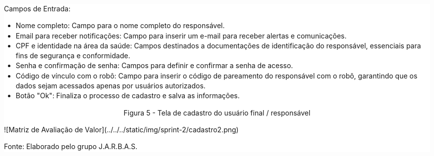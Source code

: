 Campos de Entrada:
- Nome completo: Campo para o nome completo do responsável.
- Email para receber notificações: Campo para inserir um e-mail para receber alertas e comunicações.
- CPF e identidade na área da saúde: Campos destinados a documentações de identificação do responsável, essenciais para fins de segurança e conformidade.
- Senha e confirmação de senha: Campos para definir e confirmar a senha de acesso.
- Código de vínculo com o robô: Campo para inserir o código de pareamento do responsável com o robô, garantindo que os dados sejam acessados apenas por usuários autorizados.
- Botão "Ok": Finaliza o processo de cadastro e salva as informações.

<p align="center"> Figura 5 - Tela de cadastro do usuário final / responsável </p>
![Matriz de Avaliação de Valor](../../../static/img/sprint-2/cadastro2.png)
<p style={{textAlign: 'center'}}>Fonte: Elaborado pelo grupo J.A.R.B.A.S.</p>
